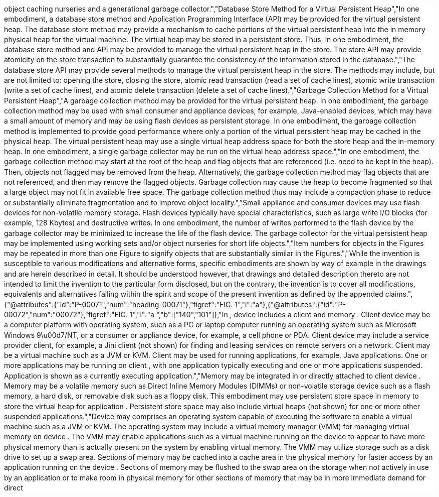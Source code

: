 object caching nurseries and a generational garbage collector.","Database Store Method for a Virtual Persistent Heap","In one embodiment, a database store method and Application Programming Interface (API) may be provided for the virtual persistent heap. The database store method may provide a mechanism to cache portions of the virtual persistent heap into the in memory physical heap for the virtual machine. The virtual heap may be stored in a persistent store. Thus, in one embodiment, the database store method and API may be provided to manage the virtual persistent heap in the store. The store API may provide atomicity on the store transaction to substantially guarantee the consistency of the information stored in the database.","The database store API may provide several methods to manage the virtual persistent heap in the store. The methods may include, but are not limited to: opening the store, closing the store, atomic read transaction (read a set of cache lines), atomic write transaction (write a set of cache lines), and atomic delete transaction (delete a set of cache lines).","Garbage Collection Method for a Virtual Persistent Heap","A garbage collection method may be provided for the virtual persistent heap. In one embodiment, the garbage collection method may be used with small consumer and appliance devices, for example, Java-enabled devices, which may have a small amount of memory and may be using flash devices as persistent storage. In one embodiment, the garbage collection method is implemented to provide good performance where only a portion of the virtual persistent heap may be cached in the physical heap. The virtual persistent heap may use a single virtual heap address space for both the store heap and the in-memory heap. In one embodiment, a single garbage collector may be run on the virtual heap address space.","In one embodiment, the garbage collection method may start at the root of the heap and flag objects that are referenced (i.e. need to be kept in the heap). Then, objects not flagged may be removed from the heap. Alternatively, the garbage collection method may flag objects that are not referenced, and then may remove the flagged objects. Garbage collection may cause the heap to become fragmented so that a large object may not fit in available free space. The garbage collection method thus may include a compaction phase to reduce or substantially eliminate fragmentation and to improve object locality.","Small appliance and consumer devices may use flash devices for non-volatile memory storage. Flash devices typically have special characteristics, such as large write I\/O blocks (for example, 128 Kbytes) and destructive writes. In one embodiment, the number of writes performed to the flash device by the garbage collector may be minimized to increase the life of the flash device. The garbage collector for the virtual persistent heap may be implemented using working sets and\/or object nurseries for short life objects.","Item numbers for objects in the Figures may be repeated in more than one Figure to signify objects that are substantially similar in the Figures.","While the invention is susceptible to various modifications and alternative forms, specific embodiments are shown by way of example in the drawings and are herein described in detail. It should be understood however, that drawings and detailed description thereto are not intended to limit the invention to the particular form disclosed, but on the contrary, the invention is to cover all modifications, equivalents and alternatives falling within the spirit and scope of the present invention as defined by the appended claims.",{"@attributes":{"id":"P-00071","num":"heading-00071"},"figref":"FIG. 1","i":"a"},{"@attributes":{"id":"P-00072","num":"00072"},"figref":"FIG. 1","i":"a ","b":["140","101"]},"In , device  includes a client  and memory . Client device  may be a computer platform with operating system, such as a PC or laptop computer running an operating system such as Microsoft Windows 9\u00d7\/NT, or a consumer or appliance device, for example, a cell phone or PDA. Client device  may include a service provider client, for example, a Jini client (not shown) for finding and leasing services on remote servers on a network. Client  may be a virtual machine such as a JVM or KVM. Client  may be used for running applications, for example, Java applications. One or more applications may be running on client , with one application typically executing and one or more applications suspended. Application  is shown as a currently executing application.","Memory  may be integrated in or directly attached to client device . Memory  may be a volatile memory such as Direct Inline Memory Modules (DIMMs) or non-volatile storage device such as a flash memory, a hard disk, or removable disk such as a floppy disk. This embodiment may use persistent store space  in memory  to store the virtual heap  for application . Persistent store space  may also include virtual heaps (not shown) for one or more other suspended applications.","Device  may comprises an operating system capable of executing the software to enable a virtual machine such as a JVM or KVM. The operating system may include a virtual memory manager (VMM) for managing virtual memory on device . The VMM may enable applications such as a virtual machine running on the device  to appear to have more physical memory than is actually present on the system by enabling virtual memory. The VMM may utilize storage such as a disk drive to set up a swap area. Sections of memory may be cached into a cache area in the physical memory for faster access by an application running on the device . Sections of memory may be flushed to the swap area on the storage when not actively in use by an application or to make room in physical memory for other sections of memory that may be in more immediate demand for direct